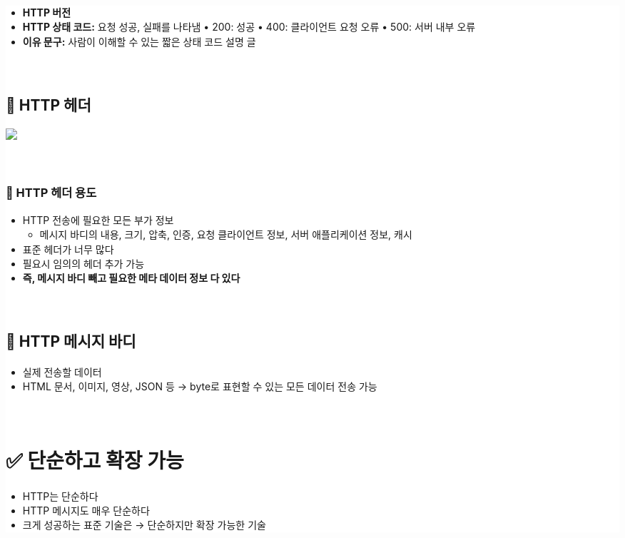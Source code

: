 - **HTTP 버전**
- **HTTP 상태 코드:** 요청 성공, 실패를 나타냄
  • 200: 성공
  • 400: 클라이언트 요청 오류
  • 500: 서버 내부 오류
- **이유 문구:** 사람이 이해할 수 있는 짧은 상태 코드 설명 글

<br>

## 🔹 HTTP 헤더

![](/images/httpBase/Untitled7.png)

<br>

### 🔸 HTTP 헤더 용도

- HTTP 전송에 필요한 모든 부가 정보
  - 메시지 바디의 내용, 크기, 압축, 인증, 요청 클라이언트 정보, 서버 애플리케이션 정보, 캐시
- 표준 헤더가 너무 많다
- 필요시 임의의 헤더 추가 가능
- **즉, 메시지 바디 빼고 필요한 메타 데이터 정보 다 있다**

<br>

## 🔹 HTTP 메시지 바디

- 실제 전송할 데이터
- HTML 문서, 이미지, 영상, JSON 등 → byte로 표현할 수 있는 모든 데이터 전송 가능

<br>

# ✅ 단순하고 확장 가능

- HTTP는 단순하다
- HTTP 메시지도 매우 단순하다
- 크게 성공하는 표준 기술은 → 단순하지만 확장 가능한 기술
